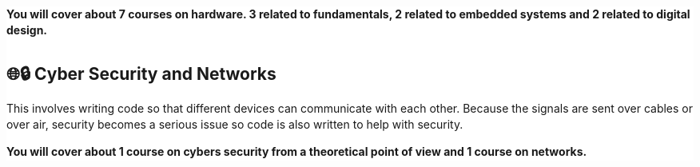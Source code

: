 **You will cover about 7 courses on hardware. 3 related to fundamentals, 2 related to embedded systems and 2 related to digital design.**


## 🌐🔒 Cyber Security and Networks

This involves writing code so that different devices can communicate with each other. Because the signals are sent over cables or over air, security becomes a serious issue so code is also written to help with security. 

**You will cover about 1 course on cybers security from a theoretical point of view and 1 course on networks.**
